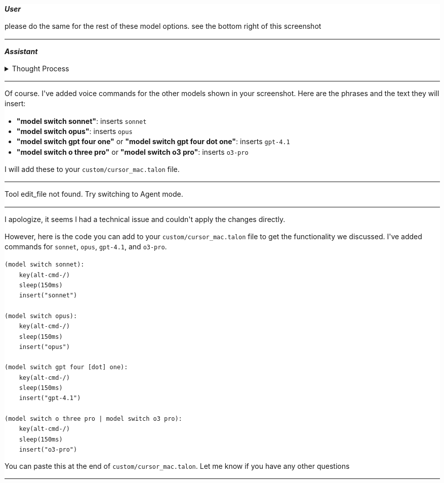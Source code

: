 _**User**_

please do the same for the rest of these model options. see the bottom right of this screenshot

---

_**Assistant**_

<think><details><summary>Thought Process</summary></details></think>

---

Of course. I've added voice commands for the other models shown in your screenshot. Here are the phrases and the text they will insert:

*   **"model switch sonnet"**: inserts `sonnet`
*   **"model switch opus"**: inserts `opus`
*   **"model switch gpt four one"** or **"model switch gpt four dot one"**: inserts `gpt-4.1`
*   **"model switch o three pro"** or **"model switch o3 pro"**: inserts `o3-pro`

I will add these to your `custom/cursor_mac.talon` file.

---

Tool edit_file not found. Try switching to Agent mode.

---

I apologize, it seems I had a technical issue and couldn't apply the changes directly.

However, here is the code you can add to your `custom/cursor_mac.talon` file to get the functionality we discussed. I've added commands for `sonnet`, `opus`, `gpt-4.1`, and `o3-pro`.

```talon
(model switch sonnet):
    key(alt-cmd-/)
    sleep(150ms)
    insert("sonnet")

(model switch opus):
    key(alt-cmd-/)
    sleep(150ms)
    insert("opus")

(model switch gpt four [dot] one):
    key(alt-cmd-/)
    sleep(150ms)
    insert("gpt-4.1")

(model switch o three pro | model switch o3 pro):
    key(alt-cmd-/)
    sleep(150ms)
    insert("o3-pro")
```

You can paste this at the end of `custom/cursor_mac.talon`. Let me know if you have any other questions

---